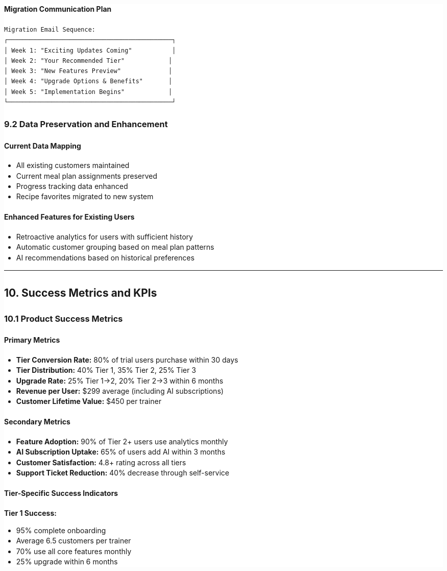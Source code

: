 #### Migration Communication Plan
```
Migration Email Sequence:
┌─────────────────────────────────────────────┐
│ Week 1: "Exciting Updates Coming"           │
│ Week 2: "Your Recommended Tier"            │
│ Week 3: "New Features Preview"             │
│ Week 4: "Upgrade Options & Benefits"       │
│ Week 5: "Implementation Begins"            │
└─────────────────────────────────────────────┘
```

### 9.2 Data Preservation and Enhancement

#### Current Data Mapping
- All existing customers maintained
- Current meal plan assignments preserved
- Progress tracking data enhanced
- Recipe favorites migrated to new system

#### Enhanced Features for Existing Users
- Retroactive analytics for users with sufficient history
- Automatic customer grouping based on meal plan patterns
- AI recommendations based on historical preferences

---

## 10. Success Metrics and KPIs

### 10.1 Product Success Metrics

#### Primary Metrics
- **Tier Conversion Rate:** 80% of trial users purchase within 30 days
- **Tier Distribution:** 40% Tier 1, 35% Tier 2, 25% Tier 3
- **Upgrade Rate:** 25% Tier 1→2, 20% Tier 2→3 within 6 months
- **Revenue per User:** $299 average (including AI subscriptions)
- **Customer Lifetime Value:** $450 per trainer

#### Secondary Metrics
- **Feature Adoption:** 90% of Tier 2+ users use analytics monthly
- **AI Subscription Uptake:** 65% of users add AI within 3 months
- **Customer Satisfaction:** 4.8+ rating across all tiers
- **Support Ticket Reduction:** 40% decrease through self-service

#### Tier-Specific Success Indicators

**Tier 1 Success:**
- 95% complete onboarding
- Average 6.5 customers per trainer
- 70% use all core features monthly
- 25% upgrade within 6 months
